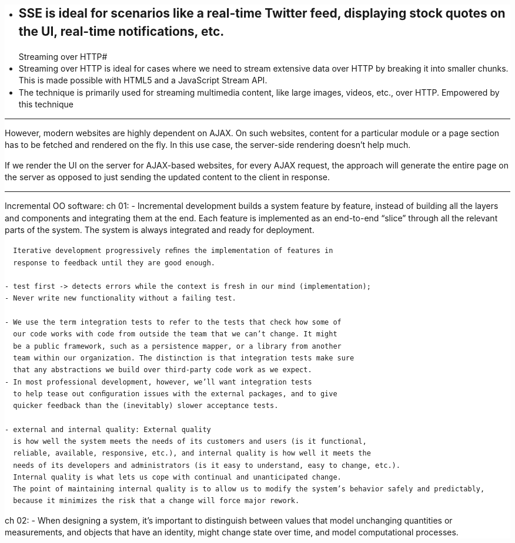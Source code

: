 - SSE is ideal for scenarios like a real-time Twitter feed, displaying stock quotes
  on the UI, real-time notifications, etc.  
  --
  Streaming over HTTP#
- Streaming over HTTP is ideal for cases where we need to stream extensive data over
  HTTP by breaking it into smaller chunks. This is made possible with HTML5 and
  a JavaScript Stream API.
- The technique is primarily used for streaming multimedia content, like large
  images, videos, etc., over HTTP. Empowered by this technique

---

However, modern websites are highly dependent on AJAX. On such websites, content for
a particular module or a page section has to be fetched and rendered on the fly.
In this use case, the server-side rendering doesn’t help much.

If we render the UI on the server for AJAX-based websites, for every AJAX request,
the approach will generate the entire page on the server as opposed to just sending
the updated content to the client in response.

---

Incremental OO software:
ch 01: - Incremental development builds a system feature by feature, instead of building
all the layers and components and integrating them at the end. Each feature is
implemented as an end-to-end “slice” through all the relevant parts of the system.
The system is always integrated and ready for deployment.

      Iterative development progressively reﬁnes the implementation of features in
      response to feedback until they are good enough.

    - test first -> detects errors while the context is fresh in our mind (implementation);
    - Never write new functionality without a failing test.

    - We use the term integration tests to refer to the tests that check how some of
      our code works with code from outside the team that we can’t change. It might
      be a public framework, such as a persistence mapper, or a library from another
      team within our organization. The distinction is that integration tests make sure
      that any abstractions we build over third-party code work as we expect.
    - In most professional development, however, we’ll want integration tests
      to help tease out conﬁguration issues with the external packages, and to give
      quicker feedback than the (inevitably) slower acceptance tests.

    - external and internal quality: External quality
      is how well the system meets the needs of its customers and users (is it functional,
      reliable, available, responsive, etc.), and internal quality is how well it meets the
      needs of its developers and administrators (is it easy to understand, easy to change, etc.).
      Internal quality is what lets us cope with continual and unanticipated change.
      The point of maintaining internal quality is to allow us to modify the system’s behavior safely and predictably,
      because it minimizes the risk that a change will force major rework.

ch 02: - When designing a system, it’s important to distinguish between values that
model unchanging quantities or measurements, and objects that have an identity,
might change state over time, and model computational processes.
